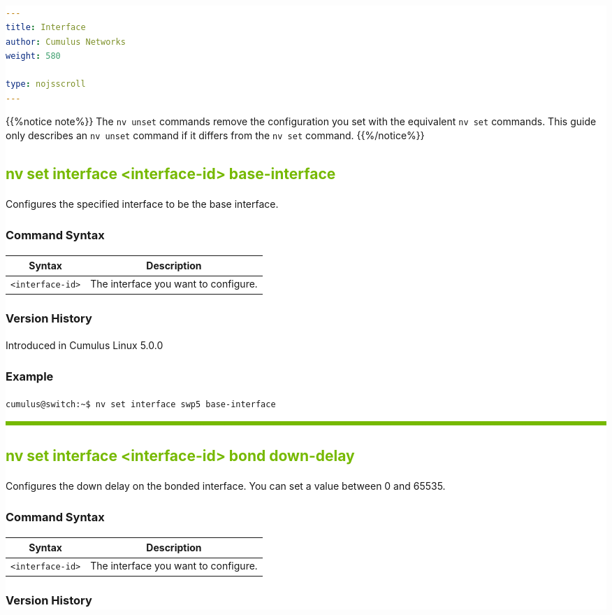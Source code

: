 ```yaml
---
title: Interface
author: Cumulus Networks
weight: 580

type: nojsscroll
---
```

<style>
h { color: RGB(118,185,0)}
</style>
{{%notice note%}}
The `nv unset` commands remove the configuration you set with the equivalent `nv set` commands. This guide only describes an `nv unset` command if it differs from the `nv set` command.
{{%/notice%}}

## <h>nv set interface \<interface-id\> base-interface</h>

Configures the specified interface to be the base interface.

### Command Syntax

| Syntax |  Description   |
| ---------  | -------------- |
| `<interface-id>` |  The interface you want to configure. |

### Version History

Introduced in Cumulus Linux 5.0.0

### Example

```
cumulus@switch:~$ nv set interface swp5 base-interface
```

<HR STYLE="BORDER: DASHED RGB(118,185,0) 0.5PX;BACKGROUND-COLOR: RGB(118,185,0);HEIGHT: 4.0PX;"/>

## <h>nv set interface \<interface-id\> bond down-delay</h>

Configures the down delay on the bonded interface. You can set a value between 0 and 65535.

### Command Syntax

| Syntax |  Description   |
| ---------  | -------------- |
| `<interface-id>` |  The interface you want to configure. |

### Version History
